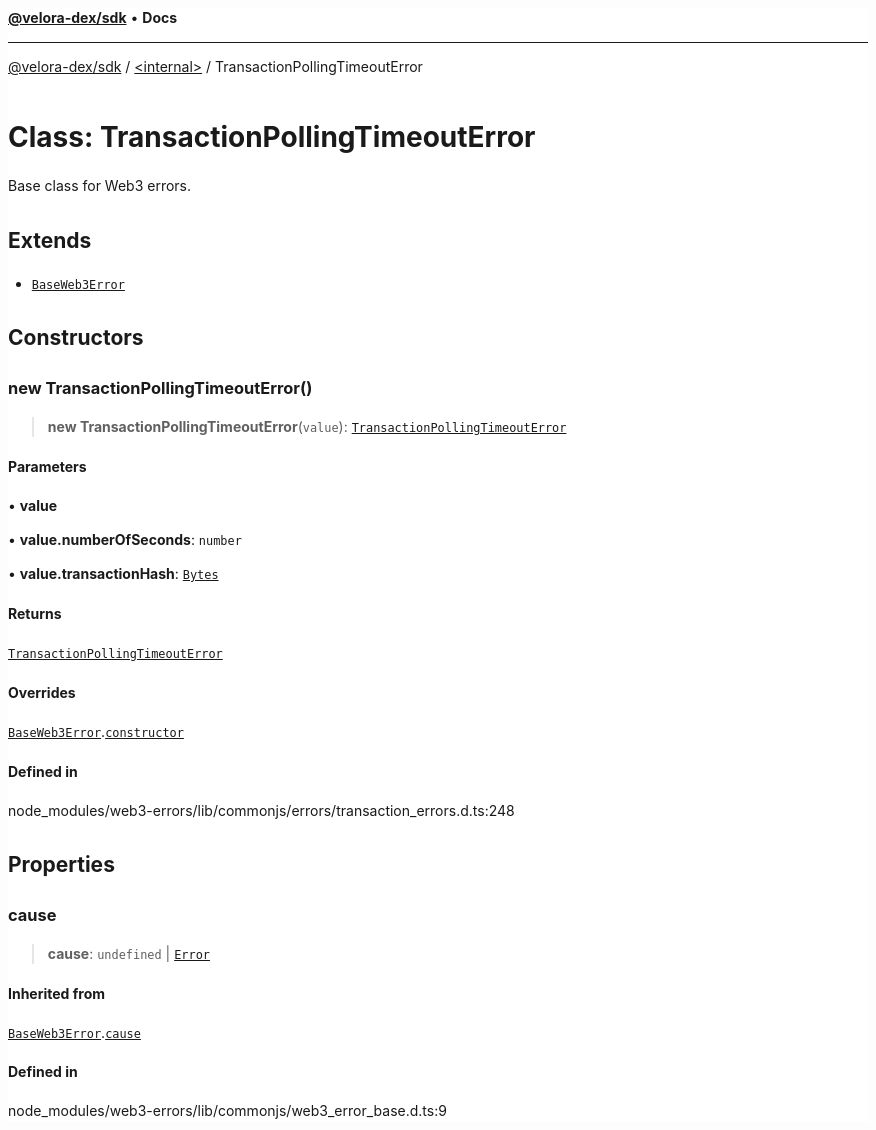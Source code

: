 [**@velora-dex/sdk**](../../README.md) • **Docs**

***

[@velora-dex/sdk](../../globals.md) / [\<internal\>](../README.md) / TransactionPollingTimeoutError

# Class: TransactionPollingTimeoutError

Base class for Web3 errors.

## Extends

- [`BaseWeb3Error`](BaseWeb3Error.md)

## Constructors

### new TransactionPollingTimeoutError()

> **new TransactionPollingTimeoutError**(`value`): [`TransactionPollingTimeoutError`](TransactionPollingTimeoutError.md)

#### Parameters

• **value**

• **value.numberOfSeconds**: `number`

• **value.transactionHash**: [`Bytes`](../type-aliases/Bytes.md)

#### Returns

[`TransactionPollingTimeoutError`](TransactionPollingTimeoutError.md)

#### Overrides

[`BaseWeb3Error`](BaseWeb3Error.md).[`constructor`](BaseWeb3Error.md#constructors)

#### Defined in

node\_modules/web3-errors/lib/commonjs/errors/transaction\_errors.d.ts:248

## Properties

### cause

> **cause**: `undefined` \| [`Error`](../interfaces/Error.md)

#### Inherited from

[`BaseWeb3Error`](BaseWeb3Error.md).[`cause`](BaseWeb3Error.md#cause)

#### Defined in

node\_modules/web3-errors/lib/commonjs/web3\_error\_base.d.ts:9
